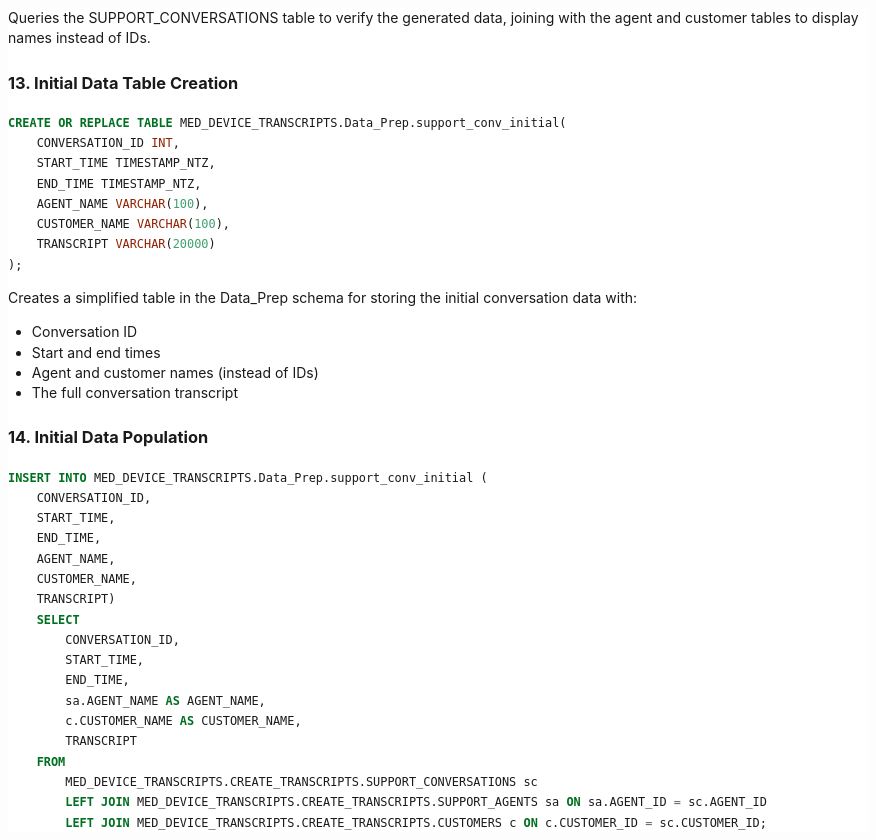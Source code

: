 ```sql
```
Queries the SUPPORT_CONVERSATIONS table to verify the generated data, joining with the agent and customer tables to display names instead of IDs.

### 13. Initial Data Table Creation
```sql
CREATE OR REPLACE TABLE MED_DEVICE_TRANSCRIPTS.Data_Prep.support_conv_initial(
    CONVERSATION_ID INT,
    START_TIME TIMESTAMP_NTZ,
    END_TIME TIMESTAMP_NTZ,
    AGENT_NAME VARCHAR(100),
    CUSTOMER_NAME VARCHAR(100),
    TRANSCRIPT VARCHAR(20000)
);
```
Creates a simplified table in the Data_Prep schema for storing the initial conversation data with:
- Conversation ID
- Start and end times
- Agent and customer names (instead of IDs)
- The full conversation transcript

### 14. Initial Data Population
```sql
INSERT INTO MED_DEVICE_TRANSCRIPTS.Data_Prep.support_conv_initial (
    CONVERSATION_ID,
    START_TIME,
    END_TIME,
    AGENT_NAME,
    CUSTOMER_NAME,
    TRANSCRIPT)
    SELECT 
        CONVERSATION_ID,
        START_TIME,
        END_TIME,
        sa.AGENT_NAME AS AGENT_NAME,
        c.CUSTOMER_NAME AS CUSTOMER_NAME,
        TRANSCRIPT
    FROM 
        MED_DEVICE_TRANSCRIPTS.CREATE_TRANSCRIPTS.SUPPORT_CONVERSATIONS sc
        LEFT JOIN MED_DEVICE_TRANSCRIPTS.CREATE_TRANSCRIPTS.SUPPORT_AGENTS sa ON sa.AGENT_ID = sc.AGENT_ID
        LEFT JOIN MED_DEVICE_TRANSCRIPTS.CREATE_TRANSCRIPTS.CUSTOMERS c ON c.CUSTOMER_ID = sc.CUSTOMER_ID;
```
